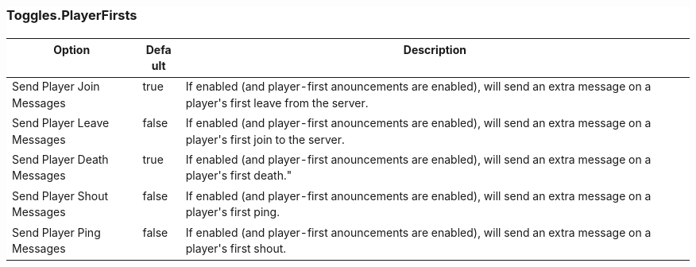 ### Toggles.PlayerFirsts

| Option                     | Default | Description                                                                                                                   |
| -------------------------- | ------- | ----------------------------------------------------------------------------------------------------------------------------- |
| Send Player Join Messages  | true    | If enabled (and player-first anouncements are enabled), will send an extra message on a player's first leave from the server. |
| Send Player Leave Messages | false   | If enabled (and player-first anouncements are enabled), will send an extra message on a player's first join to the server.    |
| Send Player Death Messages | true    | If enabled (and player-first anouncements are enabled), will send an extra message on a player's first death."                |
| Send Player Shout Messages | false   | If enabled (and player-first anouncements are enabled), will send an extra message on a player's first ping.                  |
| Send Player Ping Messages  | false   | If enabled (and player-first anouncements are enabled), will send an extra message on a player's first shout.                 |
